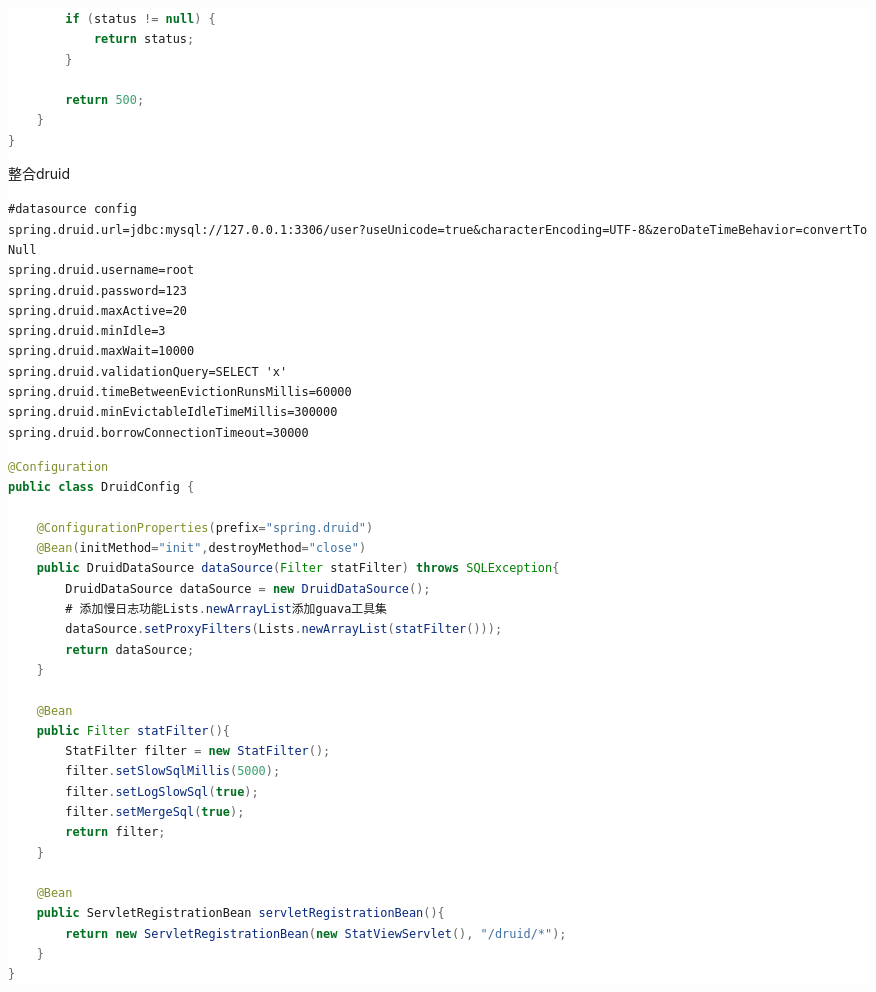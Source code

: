 ```java
        if (status != null) {
            return status;
        }

        return 500;
    }
}
```

整合druid

```properties
#datasource config
spring.druid.url=jdbc:mysql://127.0.0.1:3306/user?useUnicode=true&characterEncoding=UTF-8&zeroDateTimeBehavior=convertToNull
spring.druid.username=root
spring.druid.password=123
spring.druid.maxActive=20
spring.druid.minIdle=3
spring.druid.maxWait=10000
spring.druid.validationQuery=SELECT 'x'
spring.druid.timeBetweenEvictionRunsMillis=60000
spring.druid.minEvictableIdleTimeMillis=300000
spring.druid.borrowConnectionTimeout=30000
```



```java
@Configuration
public class DruidConfig {

	@ConfigurationProperties(prefix="spring.druid")
	@Bean(initMethod="init",destroyMethod="close")
	public DruidDataSource dataSource(Filter statFilter) throws SQLException{
		DruidDataSource dataSource = new DruidDataSource();
        # 添加慢日志功能Lists.newArrayList添加guava工具集
		dataSource.setProxyFilters(Lists.newArrayList(statFilter()));
		return dataSource;
	}
	
	@Bean
	public Filter statFilter(){
		StatFilter filter = new StatFilter();
		filter.setSlowSqlMillis(5000);
		filter.setLogSlowSql(true);
		filter.setMergeSql(true);
		return filter;
	}
	
	@Bean
	public ServletRegistrationBean servletRegistrationBean(){
		return new ServletRegistrationBean(new StatViewServlet(), "/druid/*");
	}
}

```
